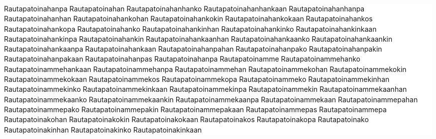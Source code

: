 Rautapatoinahanpa
Rautapatoinahan
Rautapatoinahanhanko
Rautapatoinahanhankaan
Rautapatoinahanhanpa
Rautapatoinahanhan
Rautapatoinahankohan
Rautapatoinahankokin
Rautapatoinahankokaan
Rautapatoinahankos
Rautapatoinahankopa
Rautapatoinahanko
Rautapatoinahankinhan
Rautapatoinahankinko
Rautapatoinahankinkaan
Rautapatoinahankinpa
Rautapatoinahankin
Rautapatoinahankaanhan
Rautapatoinahankaanko
Rautapatoinahankaankin
Rautapatoinahankaanpa
Rautapatoinahankaan
Rautapatoinahanpahan
Rautapatoinahanpako
Rautapatoinahanpakin
Rautapatoinahanpakaan
Rautapatoinahanpas
Rautapatoinahanpa
Rautapatoinamme
Rautapatoinammehanko
Rautapatoinammehankaan
Rautapatoinammehanpa
Rautapatoinammehan
Rautapatoinammekohan
Rautapatoinammekokin
Rautapatoinammekokaan
Rautapatoinammekos
Rautapatoinammekopa
Rautapatoinammeko
Rautapatoinammekinhan
Rautapatoinammekinko
Rautapatoinammekinkaan
Rautapatoinammekinpa
Rautapatoinammekin
Rautapatoinammekaanhan
Rautapatoinammekaanko
Rautapatoinammekaankin
Rautapatoinammekaanpa
Rautapatoinammekaan
Rautapatoinammepahan
Rautapatoinammepako
Rautapatoinammepakin
Rautapatoinammepakaan
Rautapatoinammepas
Rautapatoinammepa
Rautapatoinakohan
Rautapatoinakokin
Rautapatoinakokaan
Rautapatoinakos
Rautapatoinakopa
Rautapatoinako
Rautapatoinakinhan
Rautapatoinakinko
Rautapatoinakinkaan
